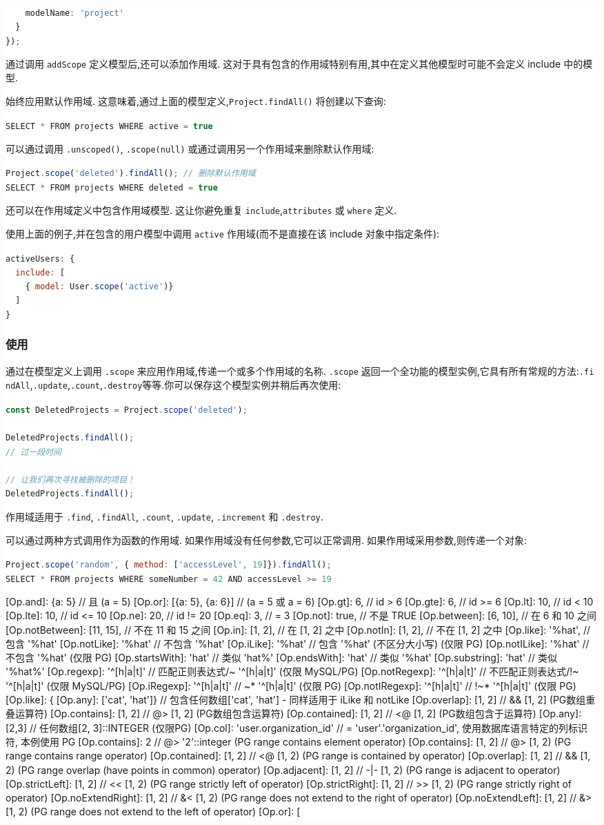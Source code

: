 ```js
    modelName: 'project'
  }
});
```

通过调用 `addScope` 定义模型后,还可以添加作用域. 这对于具有包含的作用域特别有用,其中在定义其他模型时可能不会定义 include 中的模型.

始终应用默认作用域. 这意味着,通过上面的模型定义,`Project.findAll()` 将创建以下查询:

```js
SELECT * FROM projects WHERE active = true
```

可以通过调用 `.unscoped()`, `.scope(null)` 或通过调用另一个作用域来删除默认作用域:

```js
Project.scope('deleted').findAll(); // 删除默认作用域
SELECT * FROM projects WHERE deleted = true
```

还可以在作用域定义中包含作用域模型. 这让你避免重复 `include`,`attributes` 或 `where` 定义.

使用上面的例子,并在包含的用户模型中调用 `active` 作用域(而不是直接在该 include 对象中指定条件):

```js
activeUsers: {
  include: [
    { model: User.scope('active')}
  ]
}
```



### 使用

通过在模型定义上调用 `.scope` 来应用作用域,传递一个或多个作用域的名称. `.scope` 返回一个全功能的模型实例,它具有所有常规的方法:`.findAll`,`.update`,`.count`,`.destroy`等等.你可以保存这个模型实例并稍后再次使用:

```js
const DeletedProjects = Project.scope('deleted');

DeletedProjects.findAll();
// 过一段时间

// 让我们再次寻找被删除的项目！
DeletedProjects.findAll();
```

作用域适用于 `.find`, `.findAll`, `.count`, `.update`, `.increment` 和 `.destroy`.

可以通过两种方式调用作为函数的作用域. 如果作用域没有任何参数,它可以正常调用. 如果作用域采用参数,则传递一个对象:

```js
Project.scope('random', { method: ['accessLevel', 19]}).findAll();
SELECT * FROM projects WHERE someNumber = 42 AND accessLevel >= 19
```




[Op.and]: {a: 5}           // 且 (a = 5)
[Op.or]: [{a: 5}, {a: 6}]  // (a = 5 或 a = 6)
[Op.gt]: 6,                // id > 6
[Op.gte]: 6,               // id >= 6
[Op.lt]: 10,               // id < 10
[Op.lte]: 10,              // id <= 10
[Op.ne]: 20,               // id != 20
[Op.eq]: 3,                // = 3
[Op.not]: true,            // 不是 TRUE
[Op.between]: [6, 10],     // 在 6 和 10 之间
[Op.notBetween]: [11, 15], // 不在 11 和 15 之间
[Op.in]: [1, 2],           // 在 [1, 2] 之中
[Op.notIn]: [1, 2],        // 不在 [1, 2] 之中
[Op.like]: '%hat',         // 包含 '%hat'
[Op.notLike]: '%hat'       // 不包含 '%hat'
[Op.iLike]: '%hat'         // 包含 '%hat' (不区分大小写)  (仅限 PG)
[Op.notILike]: '%hat'      // 不包含 '%hat'  (仅限 PG)
[Op.startsWith]: 'hat'     // 类似 'hat%'
[Op.endsWith]: 'hat'       // 类似 '%hat'
[Op.substring]: 'hat'      // 类似 '%hat%'
[Op.regexp]: '^[h|a|t]'    // 匹配正则表达式/~ '^[h|a|t]' (仅限 MySQL/PG)
[Op.notRegexp]: '^[h|a|t]' // 不匹配正则表达式/!~ '^[h|a|t]' (仅限 MySQL/PG)
[Op.iRegexp]: '^[h|a|t]'    // ~* '^[h|a|t]' (仅限 PG)
[Op.notIRegexp]: '^[h|a|t]' // !~* '^[h|a|t]' (仅限 PG)
[Op.like]: { [Op.any]: ['cat', 'hat']} // 包含任何数组['cat', 'hat'] - 同样适用于 iLike 和 notLike
[Op.overlap]: [1, 2]       // && [1, 2] (PG数组重叠运算符)
[Op.contains]: [1, 2]      // @> [1, 2] (PG数组包含运算符)
[Op.contained]: [1, 2]     // <@ [1, 2] (PG数组包含于运算符)
[Op.any]: [2,3]            // 任何数组[2, 3]::INTEGER (仅限PG)
[Op.col]: 'user.organization_id' // = 'user'.'organization_id', 使用数据库语言特定的列标识符, 本例使用 PG
[Op.contains]: 2           // @> '2'::integer (PG range contains element operator)
[Op.contains]: [1, 2]      // @> [1, 2) (PG range contains range operator)
[Op.contained]: [1, 2]     // <@ [1, 2) (PG range is contained by operator)
[Op.overlap]: [1, 2]       // && [1, 2) (PG range overlap (have points in common) operator)
[Op.adjacent]: [1, 2]      // -|- [1, 2) (PG range is adjacent to operator)
[Op.strictLeft]: [1, 2]    // << [1, 2) (PG range strictly left of operator)
[Op.strictRight]: [1, 2]   // >> [1, 2) (PG range strictly right of operator)
[Op.noExtendRight]: [1, 2] // &< [1, 2) (PG range does not extend to the right of operator)
[Op.noExtendLeft]: [1, 2]  // &> [1, 2) (PG range does not extend to the left of operator)
  [Op.or]: [